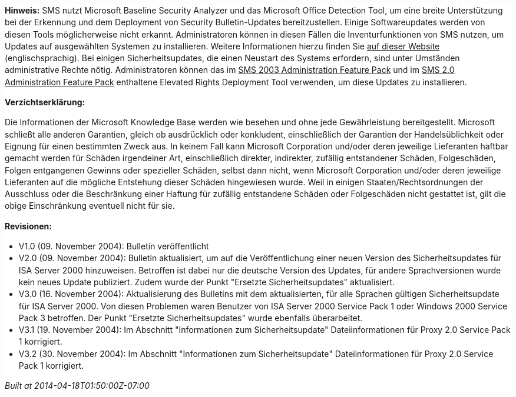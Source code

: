 **Hinweis:** SMS nutzt Microsoft Baseline Security Analyzer und das Microsoft Office Detection Tool, um eine breite Unterstützung bei der Erkennung und dem Deployment von Security Bulletin-Updates bereitzustellen. Einige Softwareupdates werden von diesen Tools möglicherweise nicht erkannt. Administratoren können in diesen Fällen die Inventurfunktionen von SMS nutzen, um Updates auf ausgewählten Systemen zu installieren. Weitere Informationen hierzu finden Sie [auf dieser Website](https://go.microsoft.com/fwlink/?linkid=33341) (englischsprachig). Bei einigen Sicherheitsupdates, die einen Neustart des Systems erfordern, sind unter Umständen administrative Rechte nötig. Administratoren können das im [SMS 2003 Administration Feature Pack](https://www.microsoft.com/smserver/downloads/2003/adminpack.asp) und im [SMS 2.0 Administration Feature Pack](https://go.microsoft.com/fwlink/?linkid=21161) enthaltene Elevated Rights Deployment Tool verwenden, um diese Updates zu installieren.

**Verzichtserklärung:**

Die Informationen der Microsoft Knowledge Base werden wie besehen und ohne jede Gewährleistung bereitgestellt. Microsoft schließt alle anderen Garantien, gleich ob ausdrücklich oder konkludent, einschließlich der Garantien der Handelsüblichkeit oder Eignung für einen bestimmten Zweck aus. In keinem Fall kann Microsoft Corporation und/oder deren jeweilige Lieferanten haftbar gemacht werden für Schäden irgendeiner Art, einschließlich direkter, indirekter, zufällig entstandener Schäden, Folgeschäden, Folgen entgangenen Gewinns oder spezieller Schäden, selbst dann nicht, wenn Microsoft Corporation und/oder deren jeweilige Lieferanten auf die mögliche Entstehung dieser Schäden hingewiesen wurde. Weil in einigen Staaten/Rechtsordnungen der Ausschluss oder die Beschränkung einer Haftung für zufällig entstandene Schäden oder Folgeschäden nicht gestattet ist, gilt die obige Einschränkung eventuell nicht für sie.

**Revisionen:**

-   V1.0 (09. November 2004): Bulletin veröffentlicht
-   V2.0 (09. November 2004): Bulletin aktualisiert, um auf die Veröffentlichung einer neuen Version des Sicherheitsupdates für ISA Server 2000 hinzuweisen. Betroffen ist dabei nur die deutsche Version des Updates, für andere Sprachversionen wurde kein neues Update publiziert. Zudem wurde der Punkt "Ersetzte Sicherheitsupdates" aktualisiert.
-   V3.0 (16. November 2004): Aktualisierung des Bulletins mit dem aktualisierten, für alle Sprachen gültigen Sicherheitsupdate für ISA Server 2000. Von diesen Problemen waren Benutzer von ISA Server 2000 Service Pack 1 oder Windows 2000 Service Pack 3 betroffen. Der Punkt "Ersetzte Sicherheitsupdates" wurde ebenfalls überarbeitet.
-   V3.1 (19. November 2004): Im Abschnitt "Informationen zum Sicherheitsupdate" Dateiinformationen für Proxy 2.0 Service Pack 1 korrigiert.
-   V3.2 (30. November 2004): Im Abschnitt "Informationen zum Sicherheitsupdate" Dateiinformationen für Proxy 2.0 Service Pack 1 korrigiert.

*Built at 2014-04-18T01:50:00Z-07:00*
